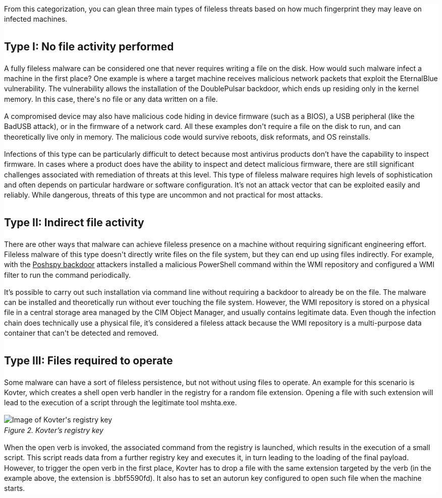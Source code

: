 From this categorization, you can glean three main types of fileless threats based on how much fingerprint they may leave on infected machines.

## Type I: No file activity performed

A fully fileless malware can be considered one that never requires writing a file on the disk. How would such malware infect a machine in the first place? One example is where a target machine receives malicious network packets that exploit the EternalBlue vulnerability. The vulnerability allows the installation of the DoublePulsar backdoor, which ends up residing only in the kernel memory. In this case, there's no file or any data written on a file.

A compromised device may also have malicious code hiding in device firmware (such as a BIOS), a USB peripheral (like the BadUSB attack), or in the firmware of a network card. All these examples don't require a file on the disk to run, and can theoretically live only in memory. The malicious code would survive reboots, disk reformats, and OS reinstalls.

Infections of this type can be particularly difficult to detect because most antivirus products don’t have the capability to inspect firmware. In cases where a product does have the ability to inspect and detect malicious firmware, there are still significant challenges associated with remediation of threats at this level. This type of fileless malware requires high levels of sophistication and often depends on particular hardware or software configuration. It’s not an attack vector that can be exploited easily and reliably. While dangerous, threats of this type are uncommon and not practical for most attacks.

## Type II: Indirect file activity

There are other ways that malware can achieve fileless presence on a machine without requiring significant engineering effort. Fileless malware of this type doesn't directly write files on the file system, but they can end up using files indirectly. For example, with the [Poshspy backdoor](https://www.fireeye.com/blog/threat-research/2017/03/dissecting_one_ofap.html) attackers installed a malicious PowerShell command within the WMI repository and configured a WMI filter to run the command periodically.

It’s possible to carry out such installation via command line without requiring a backdoor to already be on the file. The malware can be installed and theoretically run without ever touching the file system. However, the WMI repository is stored on a physical file in a central storage area managed by the CIM Object Manager, and usually contains legitimate data. Even though the infection chain does technically use a physical file, it’s considered a fileless attack because the WMI repository is a multi-purpose data container that can't be detected and removed.

## Type III: Files required to operate

Some malware can have a sort of fileless persistence, but not without using files to operate. An example for this scenario is Kovter, which creates a shell open verb handler in the registry for a random file extension. Opening a file with such extension will lead to the execution of a script through the legitimate tool mshta.exe.

![Image of Kovter's registry key](images/kovter-reg-key.png)<br>
*Figure 2. Kovter’s registry key*

When the open verb is invoked, the associated command from the registry is launched, which results in the execution of a small script. This script reads data from a further registry key and executes it, in turn leading to the loading of the final payload. However, to trigger the open verb in the first place, Kovter has to drop a file with the same extension targeted by the verb (in the example above, the extension is .bbf5590fd). It also has to set an autorun key configured to open such file when the machine starts.
